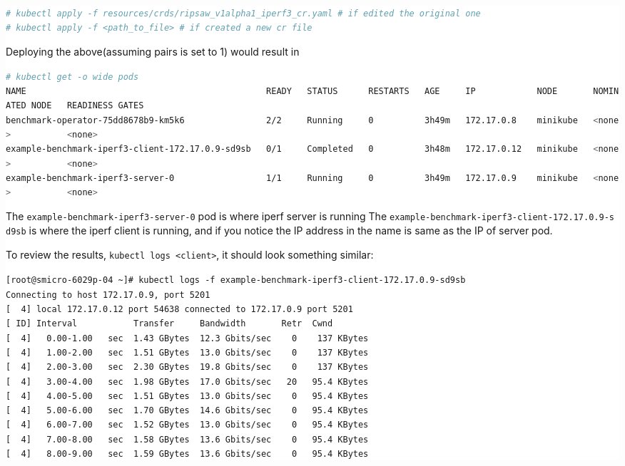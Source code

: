 ```bash
# kubectl apply -f resources/crds/ripsaw_v1alpha1_iperf3_cr.yaml # if edited the original one
# kubectl apply -f <path_to_file> # if created a new cr file
```

Deploying the above(assuming pairs is set to 1) would result in

```bash
# kubectl get -o wide pods
NAME                                               READY   STATUS      RESTARTS   AGE     IP            NODE       NOMINATED NODE   READINESS GATES
benchmark-operator-75dd8678b9-km5k6                2/2     Running     0          3h49m   172.17.0.8    minikube   <none>           <none>
example-benchmark-iperf3-client-172.17.0.9-sd9sb   0/1     Completed   0          3h48m   172.17.0.12   minikube   <none>           <none>
example-benchmark-iperf3-server-0                  1/1     Running     0          3h49m   172.17.0.9    minikube   <none>           <none>
```

The `example-benchmark-iperf3-server-0` pod is where iperf server is running
The `example-benchmark-iperf3-client-172.17.0.9-sd9sb` is where the iperf client is running,
and if you notice the IP address in the name is same as the IP of server pod.

To review the results, `kubectl logs <client>`, it should look something similar:

```
[root@smicro-6029p-04 ~]# kubectl logs -f example-benchmark-iperf3-client-172.17.0.9-sd9sb                                                                                                                         
Connecting to host 172.17.0.9, port 5201                                                                                                                                                                           
[  4] local 172.17.0.12 port 54638 connected to 172.17.0.9 port 5201                                                                                                                                               
[ ID] Interval           Transfer     Bandwidth       Retr  Cwnd                                                                                                                                                   
[  4]   0.00-1.00   sec  1.43 GBytes  12.3 Gbits/sec    0    137 KBytes                                                                                                                                            
[  4]   1.00-2.00   sec  1.51 GBytes  13.0 Gbits/sec    0    137 KBytes                                                                                                                                            
[  4]   2.00-3.00   sec  2.30 GBytes  19.8 Gbits/sec    0    137 KBytes                                                                                                                                            
[  4]   3.00-4.00   sec  1.98 GBytes  17.0 Gbits/sec   20   95.4 KBytes                                                                                                                                            
[  4]   4.00-5.00   sec  1.51 GBytes  13.0 Gbits/sec    0   95.4 KBytes                                                                                                                                            
[  4]   5.00-6.00   sec  1.70 GBytes  14.6 Gbits/sec    0   95.4 KBytes                                                                                                                                            
[  4]   6.00-7.00   sec  1.52 GBytes  13.0 Gbits/sec    0   95.4 KBytes                                                                                                                                            
[  4]   7.00-8.00   sec  1.58 GBytes  13.6 Gbits/sec    0   95.4 KBytes                                                                                                                                            
[  4]   8.00-9.00   sec  1.59 GBytes  13.6 Gbits/sec    0   95.4 KBytes                                                                                                                                            
```